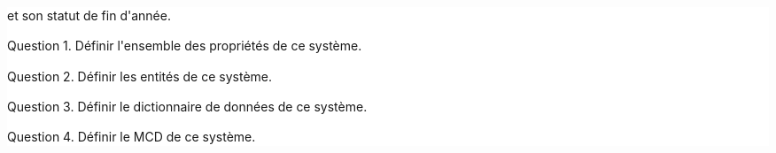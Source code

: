 et son statut de fin d'année.

Question 1. Définir l'ensemble des propriétés de ce système.

Question 2. Définir les entités de ce système.

Question 3. Définir le dictionnaire de données de ce système.

Question 4. Définir le MCD de ce système.